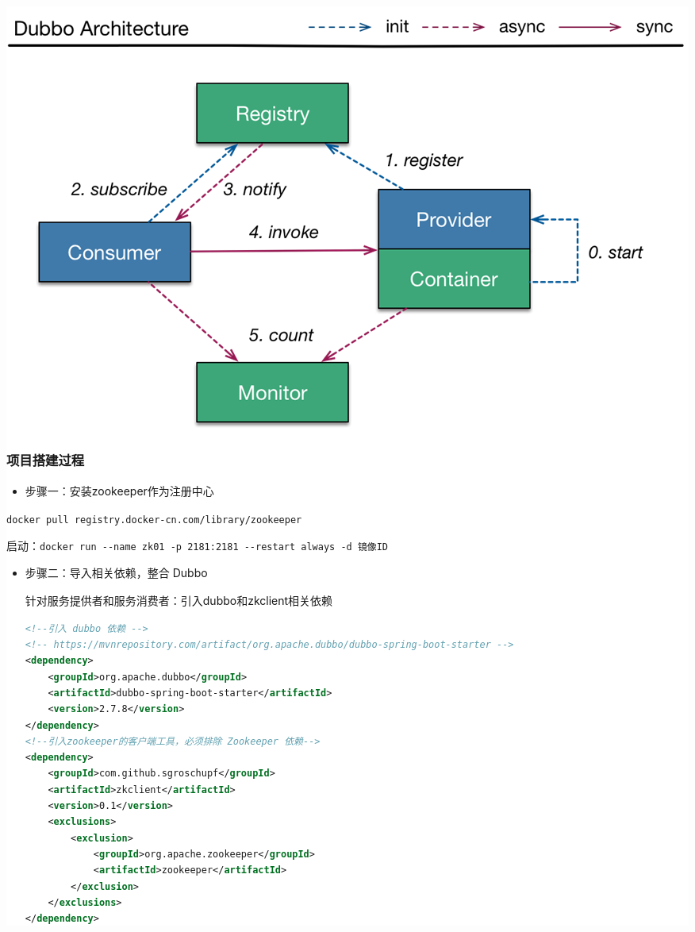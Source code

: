![image-20201114145232770](FrameDay06_14%20SpringBoot%E4%B8%8E%E5%88%86%E5%B8%83%E5%BC%8F.resource/image-20201114145232770.png)

### 项目搭建过程

- 步骤一：安装zookeeper作为注册中心

`docker pull registry.docker-cn.com/library/zookeeper `

启动：`docker run --name zk01 -p 2181:2181 --restart always -d 镜像ID`

- 步骤二：导入相关依赖，整合 Dubbo

    针对服务提供者和服务消费者：引入dubbo和zkclient相关依赖

    ```xml
    <!--引入 dubbo 依赖 -->
    <!-- https://mvnrepository.com/artifact/org.apache.dubbo/dubbo-spring-boot-starter -->
    <dependency>
        <groupId>org.apache.dubbo</groupId>
        <artifactId>dubbo-spring-boot-starter</artifactId>
        <version>2.7.8</version>
    </dependency>
    <!--引入zookeeper的客户端工具，必须排除 Zookeeper 依赖-->
    <dependency>
        <groupId>com.github.sgroschupf</groupId>
        <artifactId>zkclient</artifactId>
        <version>0.1</version>
        <exclusions>
            <exclusion>
                <groupId>org.apache.zookeeper</groupId>
                <artifactId>zookeeper</artifactId>
            </exclusion>
        </exclusions>
    </dependency>
    
